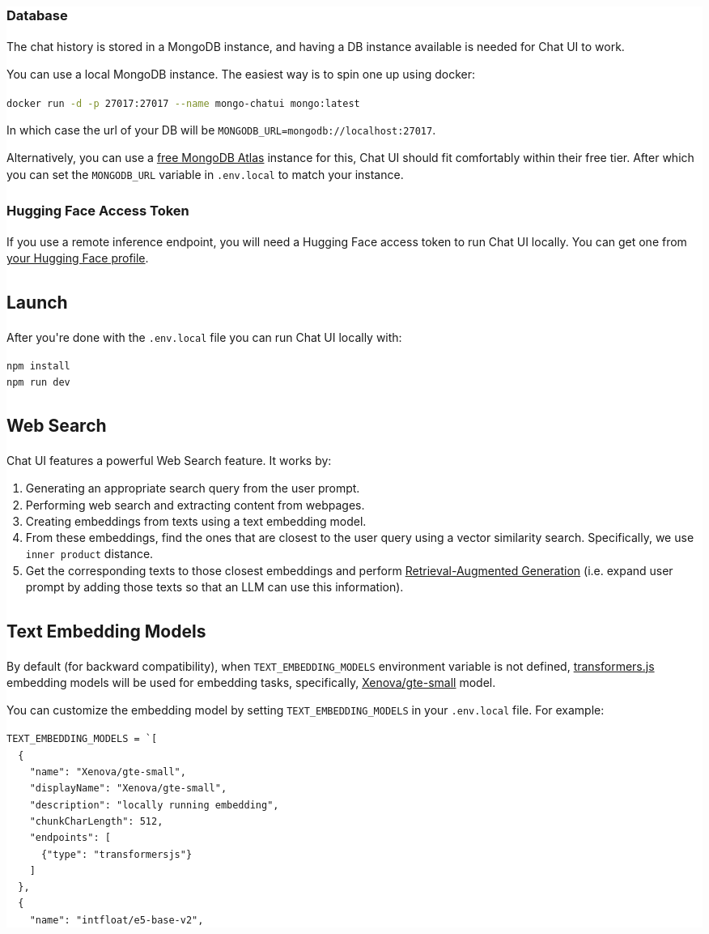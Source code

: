 ### Database

The chat history is stored in a MongoDB instance, and having a DB instance available is needed for Chat UI to work.

You can use a local MongoDB instance. The easiest way is to spin one up using docker:

```bash
docker run -d -p 27017:27017 --name mongo-chatui mongo:latest
```

In which case the url of your DB will be `MONGODB_URL=mongodb://localhost:27017`.

Alternatively, you can use a [free MongoDB Atlas](https://www.mongodb.com/pricing) instance for this, Chat UI should fit comfortably within their free tier. After which you can set the `MONGODB_URL` variable in `.env.local` to match your instance.

### Hugging Face Access Token

If you use a remote inference endpoint, you will need a Hugging Face access token to run Chat UI locally. You can get one from [your Hugging Face profile](https://huggingface.co/settings/tokens).

## Launch

After you're done with the `.env.local` file you can run Chat UI locally with:

```bash
npm install
npm run dev
```

## Web Search

Chat UI features a powerful Web Search feature. It works by:

1. Generating an appropriate search query from the user prompt.
2. Performing web search and extracting content from webpages.
3. Creating embeddings from texts using a text embedding model.
4. From these embeddings, find the ones that are closest to the user query using a vector similarity search. Specifically, we use `inner product` distance.
5. Get the corresponding texts to those closest embeddings and perform [Retrieval-Augmented Generation](https://huggingface.co/papers/2005.11401) (i.e. expand user prompt by adding those texts so that an LLM can use this information).

## Text Embedding Models

By default (for backward compatibility), when `TEXT_EMBEDDING_MODELS` environment variable is not defined, [transformers.js](https://huggingface.co/docs/transformers.js) embedding models will be used for embedding tasks, specifically, [Xenova/gte-small](https://huggingface.co/Xenova/gte-small) model.

You can customize the embedding model by setting `TEXT_EMBEDDING_MODELS` in your `.env.local` file. For example:

```env
TEXT_EMBEDDING_MODELS = `[
  {
    "name": "Xenova/gte-small",
    "displayName": "Xenova/gte-small",
    "description": "locally running embedding",
    "chunkCharLength": 512,
    "endpoints": [
      {"type": "transformersjs"}
    ]
  },
  {
    "name": "intfloat/e5-base-v2",
```